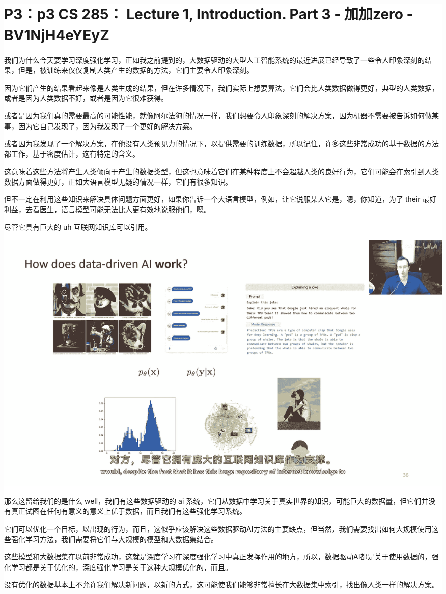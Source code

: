 # P3：p3 CS 285： Lecture 1, Introduction. Part 3 - 加加zero - BV1NjH4eYEyZ

我们为什么今天要学习深度强化学习，正如我之前提到的，大数据驱动的大型人工智能系统的最近进展已经导致了一些令人印象深刻的结果，但是，被训练来仅仅复制人类产生的数据的方法，它们主要令人印象深刻。

因为它们产生的结果看起来像是人类生成的结果，但在许多情况下，我们实际上想要算法，它们会比人类数据做得更好，典型的人类数据，或者是因为人类数据不好，或者是因为它很难获得。

或者是因为我们真的需要最高的可能性能，就像阿尔法狗的情况一样，我们想要令人印象深刻的解决方案，因为机器不需要被告诉如何做某事，因为它自己发现了，因为我发现了一个更好的解决方案。

或者因为我发现了一个解决方案，在他没有人类预见力的情况下，以提供需要的训练数据，所以记住，许多这些非常成功的基于数据的方法都工作，基于密度估计，这有特定的含义。

这意味着这些方法将产生人类倾向于产生的数据类型，但这也意味着它们在某种程度上不会超越人类的良好行为，它们可能会在索引到人类数据方面做得更好，正如大语言模型无疑的情况一样，它们有很多知识。

但不一定在利用这些知识来解决具体问题方面更好，如果你告诉一个大语言模型，例如，让它说服某人它是，嗯，你知道，为了 their 最好利益，去看医生，语言模型可能无法比人更有效地说服他们，嗯。

尽管它具有巨大的 uh 互联网知识库可以引用。

![](img/88e59da530a5249b099bf345e23d0bc2_1.png)

那么这留给我们的是什么 well，我们有这些数据驱动的 ai 系统，它们从数据中学习关于真实世界的知识，可能巨大的数据量，但它们并没有真正试图在任何有意义的意义上优于数据，而且我们有这些强化学习系统。

它们可以优化一个目标，以出现的行为，而且，这似乎应该解决这些数据驱动AI方法的主要缺点，但当然，我们需要找出如何大规模使用这些强化学习方法，我们需要将它们与大规模的模型和大数据集结合。

这些模型和大数据集在以前非常成功，这就是深度学习在深度强化学习中真正发挥作用的地方，所以，数据驱动AI都是关于使用数据的，强化学习都是关于优化的，深度强化学习是关于这种大规模优化的，而且。

没有优化的数据基本上不允许我们解决新问题，以新的方式，这可能使我们能够非常擅长在大数据集中索引，找出像人类一样的解决方案。


